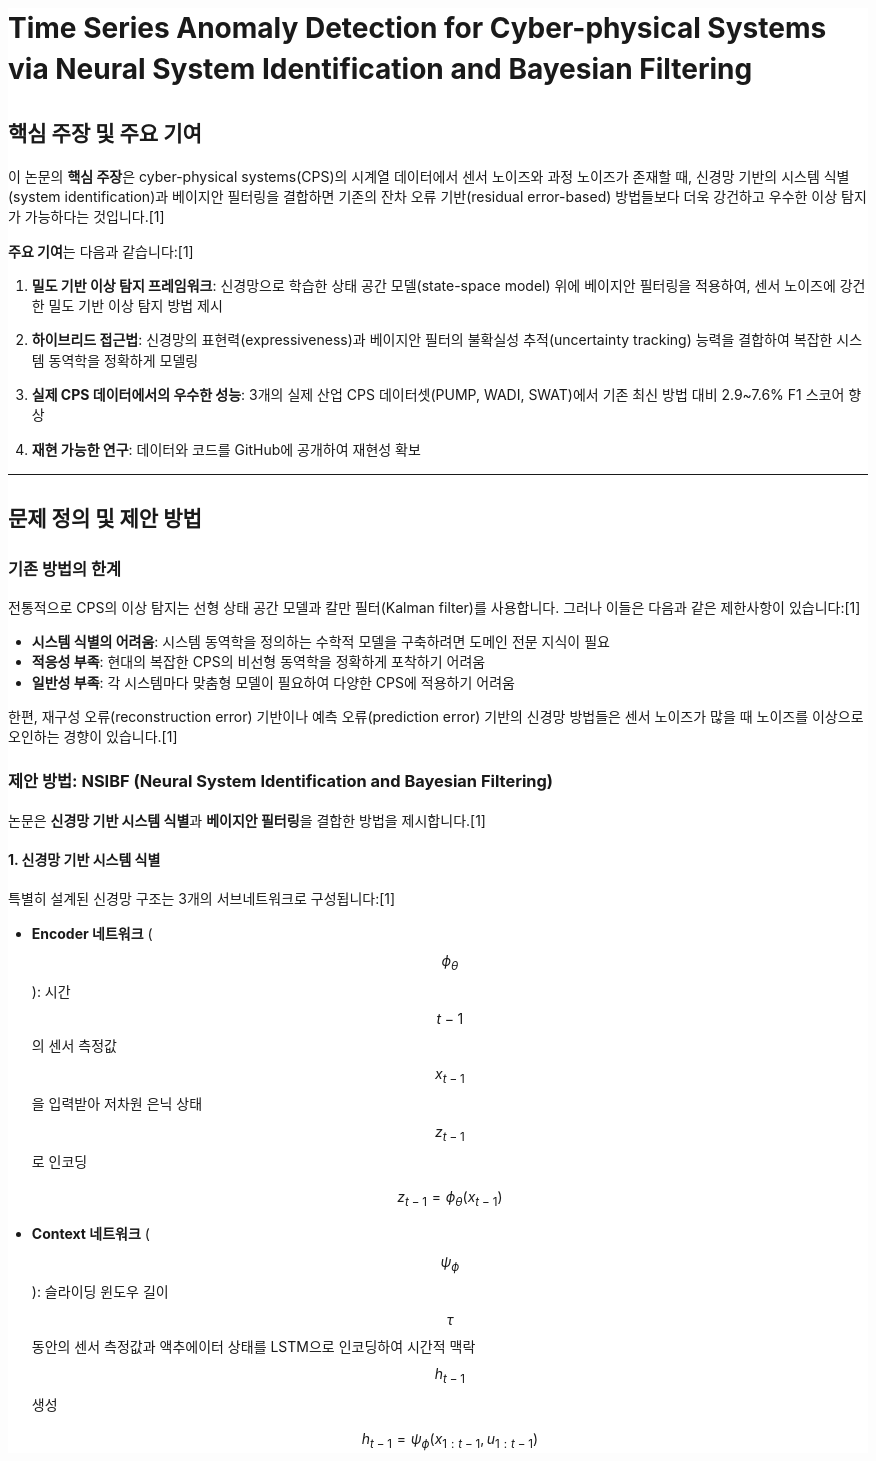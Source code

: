 # Time Series Anomaly Detection for Cyber-physical Systems via Neural System Identification and Bayesian Filtering

## 핵심 주장 및 주요 기여

이 논문의 **핵심 주장**은 cyber-physical systems(CPS)의 시계열 데이터에서 센서 노이즈와 과정 노이즈가 존재할 때, 신경망 기반의 시스템 식별(system identification)과 베이지안 필터링을 결합하면 기존의 잔차 오류 기반(residual error-based) 방법들보다 더욱 강건하고 우수한 이상 탐지가 가능하다는 것입니다.[1]

**주요 기여**는 다음과 같습니다:[1]

1. **밀도 기반 이상 탐지 프레임워크**: 신경망으로 학습한 상태 공간 모델(state-space model) 위에 베이지안 필터링을 적용하여, 센서 노이즈에 강건한 밀도 기반 이상 탐지 방법 제시

2. **하이브리드 접근법**: 신경망의 표현력(expressiveness)과 베이지안 필터의 불확실성 추적(uncertainty tracking) 능력을 결합하여 복잡한 시스템 동역학을 정확하게 모델링

3. **실제 CPS 데이터에서의 우수한 성능**: 3개의 실제 산업 CPS 데이터셋(PUMP, WADI, SWAT)에서 기존 최신 방법 대비 2.9~7.6% F1 스코어 향상

4. **재현 가능한 연구**: 데이터와 코드를 GitHub에 공개하여 재현성 확보

---

## 문제 정의 및 제안 방법

### 기존 방법의 한계

전통적으로 CPS의 이상 탐지는 선형 상태 공간 모델과 칼만 필터(Kalman filter)를 사용합니다. 그러나 이들은 다음과 같은 제한사항이 있습니다:[1]

- **시스템 식별의 어려움**: 시스템 동역학을 정의하는 수학적 모델을 구축하려면 도메인 전문 지식이 필요
- **적응성 부족**: 현대의 복잡한 CPS의 비선형 동역학을 정확하게 포착하기 어려움
- **일반성 부족**: 각 시스템마다 맞춤형 모델이 필요하여 다양한 CPS에 적용하기 어려움

한편, 재구성 오류(reconstruction error) 기반이나 예측 오류(prediction error) 기반의 신경망 방법들은 센서 노이즈가 많을 때 노이즈를 이상으로 오인하는 경향이 있습니다.[1]

### 제안 방법: NSIBF (Neural System Identification and Bayesian Filtering)

논문은 **신경망 기반 시스템 식별**과 **베이지안 필터링**을 결합한 방법을 제시합니다.[1]

#### 1. 신경망 기반 시스템 식별

특별히 설계된 신경망 구조는 3개의 서브네트워크로 구성됩니다:[1]

- **Encoder 네트워크** ($$\phi_\theta$$): 시간 $$t-1$$의 센서 측정값 $$x_{t-1}$$을 입력받아 저차원 은닉 상태 $$z_{t-1}$$로 인코딩
  
  $$z_{t-1} = \phi_\theta(x_{t-1})$$

- **Context 네트워크** ($$\psi_\phi$$): 슬라이딩 윈도우 길이 $$\tau$$ 동안의 센서 측정값과 액추에이터 상태를 LSTM으로 인코딩하여 시간적 맥락 $$h_{t-1}$$ 생성
  
  $$h_{t-1} = \psi_\phi(x_{1:t-1}, u_{1:t-1})$$
